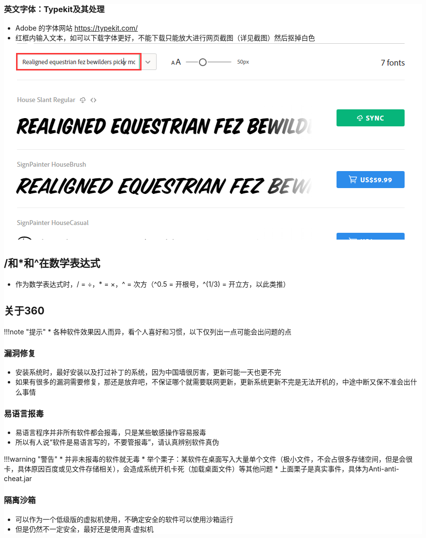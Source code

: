 ### 英文字体：Typekit及其处理
* Adobe 的字体网站 <https://typekit.com/> 
* 红框内输入文本，如可以下载字体更好，不能下载只能放大进行网页截图（详见截图）然后抠掉白色
![Typekit](../img/knowledge/typekit.png "Typekit")

## /和*和^在数学表达式
* 作为数学表达式时，/ = ÷，* = ×，^ = 次方（^0.5 = 开根号，^(1/3) = 开立方，以此类推）

## 关于360

!!!note "提示"
    * 各种软件效果因人而异，看个人喜好和习惯，以下仅列出一点可能会出问题的点

### 漏洞修复
* 安装系统时，最好安装以及打过补丁的系统，因为中国墙很厉害，更新可能一天也更不完
* 如果有很多的漏洞需要修复，那还是放弃吧，不保证哪个就需要联网更新，更新系统更新不完是无法开机的，中途中断又保不准会出什么事情

### 易语言报毒
* 易语言程序并非所有软件都会报毒，只是某些敏感操作容易报毒
* 所以有人说“软件是易语言写的，不要管报毒”，请认真辨别软件真伪

!!!warning "警告"
    * 并非未报毒的软件就无毒
    * 举个栗子：某软件在桌面写入大量单个文件（极小文件，不会占很多存储空间，但是会很卡，具体原因百度或见文件存储相关），会造成系统开机卡死（加载桌面文件）等其他问题
    * 上面栗子是真实事件，具体为Anti-anti-cheat.jar

### 隔离沙箱
* 可以作为一个低级版的虚拟机使用，不确定安全的软件可以使用沙箱运行
* 但是仍然不一定安全，最好还是使用真·虚拟机
